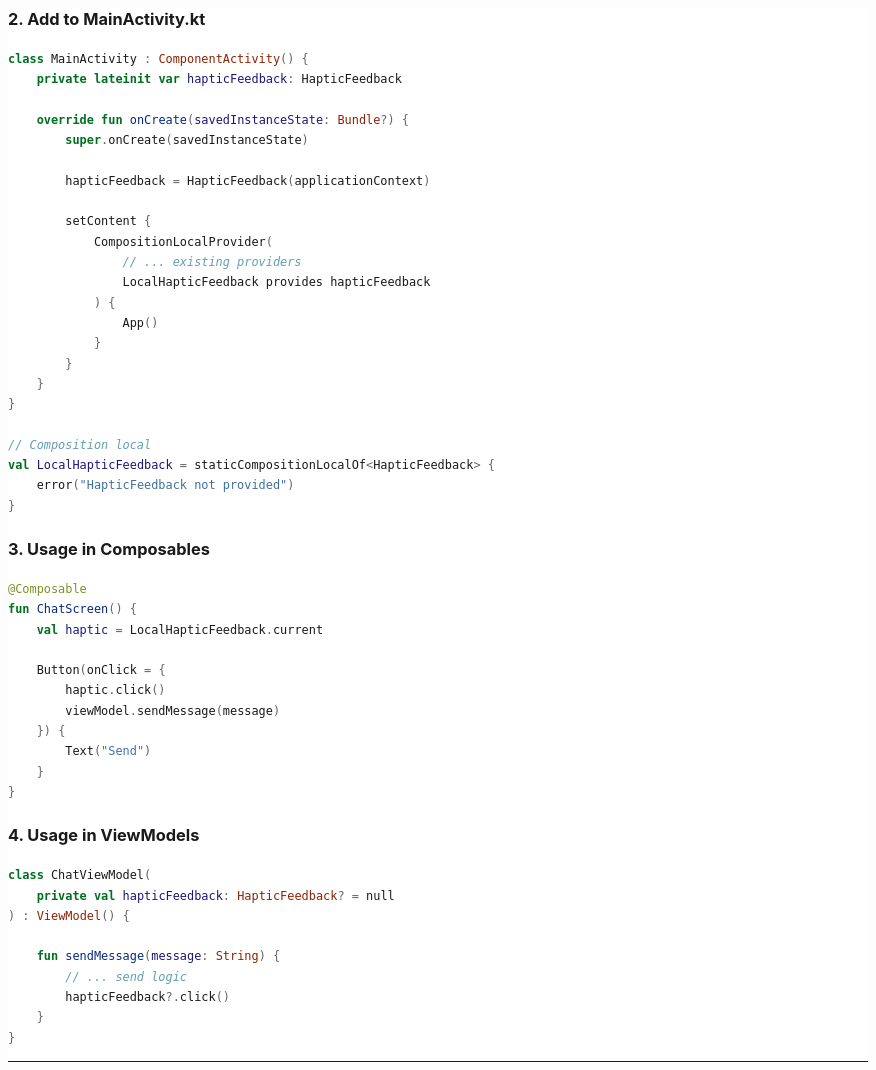 ### 2. **Add to MainActivity.kt**

```kotlin
class MainActivity : ComponentActivity() {
    private lateinit var hapticFeedback: HapticFeedback

    override fun onCreate(savedInstanceState: Bundle?) {
        super.onCreate(savedInstanceState)

        hapticFeedback = HapticFeedback(applicationContext)

        setContent {
            CompositionLocalProvider(
                // ... existing providers
                LocalHapticFeedback provides hapticFeedback
            ) {
                App()
            }
        }
    }
}

// Composition local
val LocalHapticFeedback = staticCompositionLocalOf<HapticFeedback> {
    error("HapticFeedback not provided")
}
```

### 3. **Usage in Composables**

```kotlin
@Composable
fun ChatScreen() {
    val haptic = LocalHapticFeedback.current

    Button(onClick = {
        haptic.click()
        viewModel.sendMessage(message)
    }) {
        Text("Send")
    }
}
```

### 4. **Usage in ViewModels**

```kotlin
class ChatViewModel(
    private val hapticFeedback: HapticFeedback? = null
) : ViewModel() {

    fun sendMessage(message: String) {
        // ... send logic
        hapticFeedback?.click()
    }
}
```

---